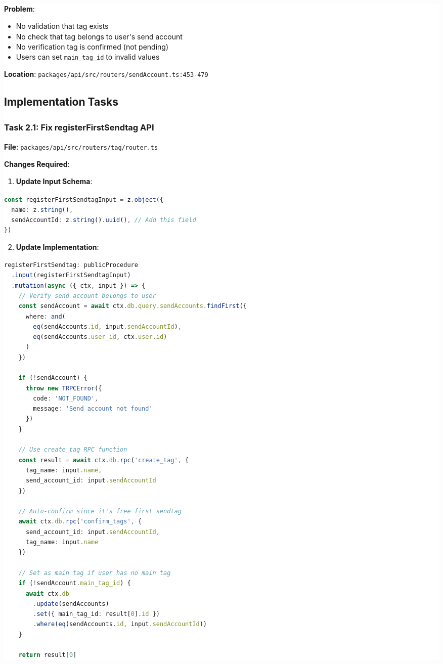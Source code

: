**Problem**:
- No validation that tag exists
- No check that tag belongs to user's send account  
- No verification tag is confirmed (not pending)
- Users can set `main_tag_id` to invalid values

**Location**: `packages/api/src/routers/sendAccount.ts:453-479`

## Implementation Tasks

### Task 2.1: Fix registerFirstSendtag API

**File**: `packages/api/src/routers/tag/router.ts`

**Changes Required**:

1. **Update Input Schema**:
```typescript
const registerFirstSendtagInput = z.object({
  name: z.string(),
  sendAccountId: z.string().uuid(), // Add this field
})
```

2. **Update Implementation**:
```typescript
registerFirstSendtag: publicProcedure
  .input(registerFirstSendtagInput)
  .mutation(async ({ ctx, input }) => {
    // Verify send account belongs to user
    const sendAccount = await ctx.db.query.sendAccounts.findFirst({
      where: and(
        eq(sendAccounts.id, input.sendAccountId),
        eq(sendAccounts.user_id, ctx.user.id)
      )
    })
    
    if (!sendAccount) {
      throw new TRPCError({
        code: 'NOT_FOUND',
        message: 'Send account not found'
      })
    }

    // Use create_tag RPC function
    const result = await ctx.db.rpc('create_tag', {
      tag_name: input.name,
      send_account_id: input.sendAccountId
    })

    // Auto-confirm since it's free first sendtag
    await ctx.db.rpc('confirm_tags', {
      send_account_id: input.sendAccountId,
      tag_name: input.name
    })

    // Set as main tag if user has no main tag
    if (!sendAccount.main_tag_id) {
      await ctx.db
        .update(sendAccounts)
        .set({ main_tag_id: result[0].id })
        .where(eq(sendAccounts.id, input.sendAccountId))
    }

    return result[0]
```